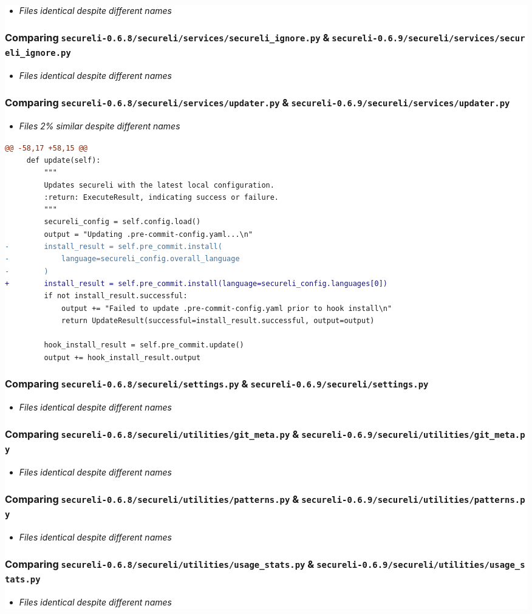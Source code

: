  * *Files identical despite different names*

### Comparing `secureli-0.6.8/secureli/services/secureli_ignore.py` & `secureli-0.6.9/secureli/services/secureli_ignore.py`

 * *Files identical despite different names*

### Comparing `secureli-0.6.8/secureli/services/updater.py` & `secureli-0.6.9/secureli/services/updater.py`

 * *Files 2% similar despite different names*

```diff
@@ -58,17 +58,15 @@
     def update(self):
         """
         Updates secureli with the latest local configuration.
         :return: ExecuteResult, indicating success or failure.
         """
         secureli_config = self.config.load()
         output = "Updating .pre-commit-config.yaml...\n"
-        install_result = self.pre_commit.install(
-            language=secureli_config.overall_language
-        )
+        install_result = self.pre_commit.install(language=secureli_config.languages[0])
         if not install_result.successful:
             output += "Failed to update .pre-commit-config.yaml prior to hook install\n"
             return UpdateResult(successful=install_result.successful, output=output)
 
         hook_install_result = self.pre_commit.update()
         output += hook_install_result.output
```

### Comparing `secureli-0.6.8/secureli/settings.py` & `secureli-0.6.9/secureli/settings.py`

 * *Files identical despite different names*

### Comparing `secureli-0.6.8/secureli/utilities/git_meta.py` & `secureli-0.6.9/secureli/utilities/git_meta.py`

 * *Files identical despite different names*

### Comparing `secureli-0.6.8/secureli/utilities/patterns.py` & `secureli-0.6.9/secureli/utilities/patterns.py`

 * *Files identical despite different names*

### Comparing `secureli-0.6.8/secureli/utilities/usage_stats.py` & `secureli-0.6.9/secureli/utilities/usage_stats.py`

 * *Files identical despite different names*
